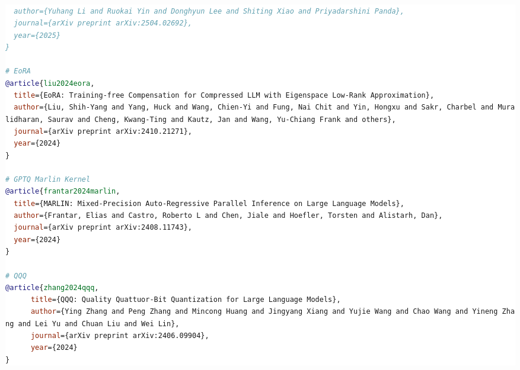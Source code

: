 ```bibtex
  author={Yuhang Li and Ruokai Yin and Donghyun Lee and Shiting Xiao and Priyadarshini Panda},
  journal={arXiv preprint arXiv:2504.02692},
  year={2025}
}

# EoRA
@article{liu2024eora,
  title={EoRA: Training-free Compensation for Compressed LLM with Eigenspace Low-Rank Approximation},
  author={Liu, Shih-Yang and Yang, Huck and Wang, Chien-Yi and Fung, Nai Chit and Yin, Hongxu and Sakr, Charbel and Muralidharan, Saurav and Cheng, Kwang-Ting and Kautz, Jan and Wang, Yu-Chiang Frank and others},
  journal={arXiv preprint arXiv:2410.21271},
  year={2024}
}

# GPTQ Marlin Kernel
@article{frantar2024marlin,
  title={MARLIN: Mixed-Precision Auto-Regressive Parallel Inference on Large Language Models},
  author={Frantar, Elias and Castro, Roberto L and Chen, Jiale and Hoefler, Torsten and Alistarh, Dan},
  journal={arXiv preprint arXiv:2408.11743},
  year={2024}
}

# QQQ 
@article{zhang2024qqq,
      title={QQQ: Quality Quattuor-Bit Quantization for Large Language Models}, 
      author={Ying Zhang and Peng Zhang and Mincong Huang and Jingyang Xiang and Yujie Wang and Chao Wang and Yineng Zhang and Lei Yu and Chuan Liu and Wei Lin},
      journal={arXiv preprint arXiv:2406.09904},
      year={2024}
}
```
